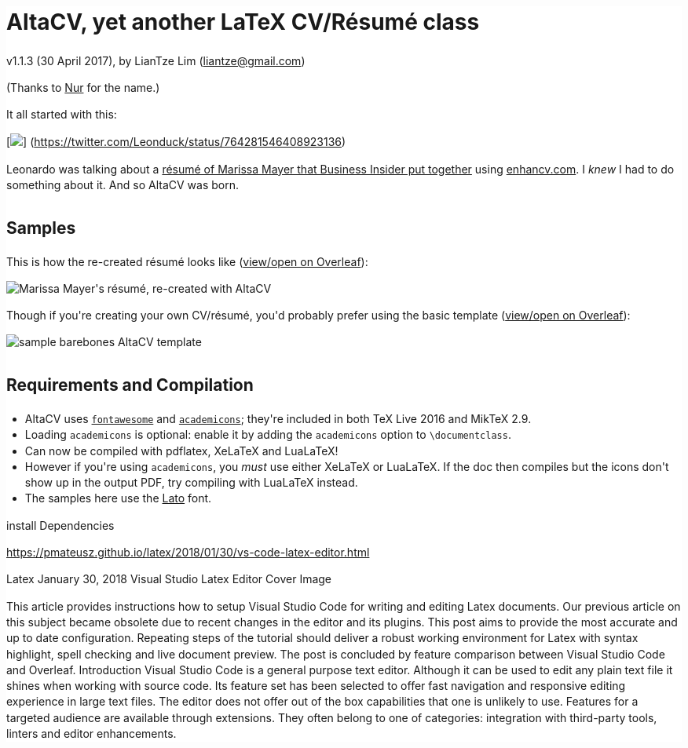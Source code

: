 # AltaCV, yet another LaTeX CV/Résumé class

v1.1.3 (30 April 2017), by LianTze Lim (liantze@gmail.com)

(Thanks to [Nur](https://github.com/nurh) for the name.)

It all started with this:

[<img src="tweet-that-started-this.png" width="500px">]
(https://twitter.com/Leonduck/status/764281546408923136)

Leonardo was talking about a [résumé of Marissa Mayer that Business Insider put together](http://www.businessinsider.my/a-sample-resume-for-marissa-mayer-2016-7/) using [enhancv.com](https://enhancv.com).
I _knew_ I had to do something about it. And so AltaCV was born.

## Samples

This is how the re-created résumé looks like ([view/open on Overleaf](https://www.overleaf.com/read/gtqfpbwncfvp)):

<img src="mmayer.png" alt="Marissa Mayer's résumé, re-created with AltaCV" width="600px">

Though if you're creating your own CV/résumé, you'd probably prefer using the basic template ([view/open on Overleaf](https://www.overleaf.com/read/trgqjpwnmtgv)):

<img src="sample.png" alt="sample barebones AltaCV template" width="600px">


## Requirements and Compilation

* AltaCV uses [`fontawesome`](http://www.ctan.org/pkg/fontawesome) and [`academicons`](http://www.ctan.org/pkg/academicons); they're included in both TeX Live 2016 and MikTeX 2.9.
* Loading `academicons` is optional: enable it by adding the `academicons` option to `\documentclass`.
* Can now be compiled with pdflatex, XeLaTeX and LuaLaTeX!
* However if you're using `academicons`, you _must_ use either XeLaTeX or LuaLaTeX. If the doc then compiles but the icons don't show up in the output PDF, try compiling with LuaLaTeX instead.
* The samples here use the [Lato](http://www.latofonts.com/lato-free-fonts/) font.

install Dependencies

https://pmateusz.github.io/latex/2018/01/30/vs-code-latex-editor.html

Latex January 30, 2018
Visual Studio Latex Editor Cover Image

This article provides instructions how to setup Visual Studio Code for writing and editing Latex documents. Our previous article on this subject became obsolete due to recent changes in the editor and its plugins. This post aims to provide the most accurate and up to date configuration. Repeating steps of the tutorial should deliver a robust working environment for Latex with syntax highlight, spell checking and live document preview. The post is concluded by feature comparison between Visual Studio Code and Overleaf.
Introduction
Visual Studio Code is a general purpose text editor. Although it can be used to edit any plain text file it shines when working with source code. Its feature set has been selected to offer fast navigation and responsive editing experience in large text files. The editor does not offer out of the box capabilities that one is unlikely to use. Features for a targeted audience are available through extensions. They often belong to one of categories: integration with third-party tools, linters and editor enhancements.
